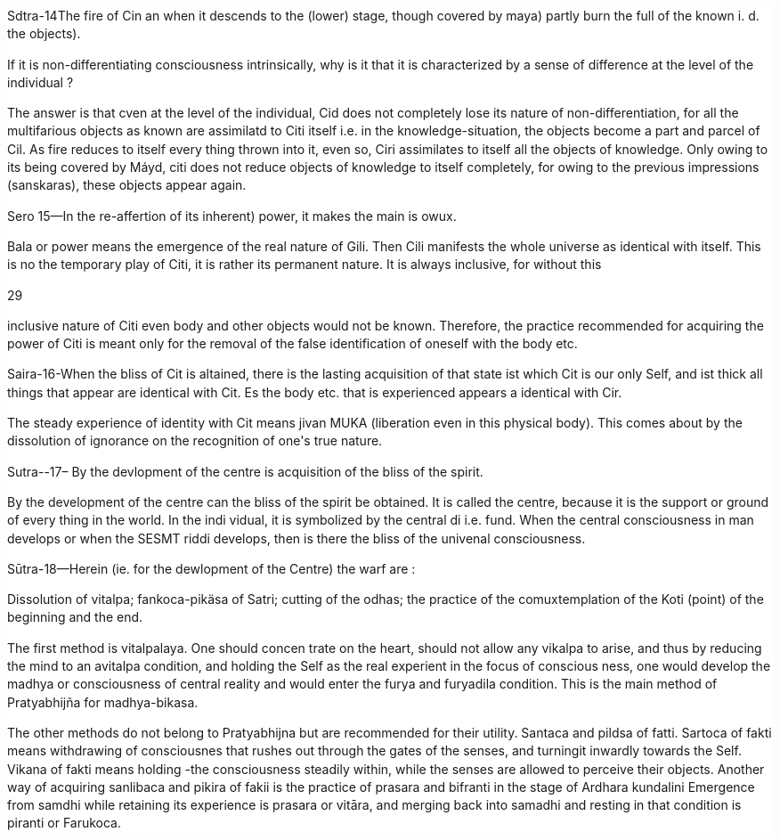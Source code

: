 Sdtra-14The fire of Cin an when it descends to the (lower) stage, though covered by maya) partly burn the full of the known i. d. the objects). 

If it is non-differentiating consciousness intrinsically, why is it that it is characterized by a sense of difference at the level of the individual ? 

The answer is that cven at the level of the individual, Cid does not completely lose its nature of non-differentiation, for all the multifarious objects as known are assimilatd to Citi itself i.e. in the knowledge-situation, the objects become a part and parcel of Cil. As fire reduces to itself every thing thrown into it, even so, Ciri assimilates to itself all the objects of knowledge. Only owing to its being covered by Máyd, citi does not reduce objects of knowledge to itself completely, for owing to the previous impressions (sanskaras), these objects appear again. 

Sero 15—In the re-affertion of its inherent) power, it makes the main is owux. 

Bala or power means the emergence of the real nature of Gili. Then Cili manifests the whole universe as identical with itself. This is no the temporary play of Citi, it is rather its permanent nature. It is always inclusive, for without this 

29 

inclusive nature of Citi even body and other objects would not be known. Therefore, the practice recommended for acquiring the power of Citi is meant only for the removal of the false identification of oneself with the body etc. 

Saira-16-When the bliss of Cit is altained, there is the lasting acquisition of that state ist which Cit is our only Self, and ist thick all things that appear are identical with Cit. Es the body etc. that is experienced appears a identical with Cir. 

The steady experience of identity with Cit means jivan MUKA (liberation even in this physical body). This comes about by the dissolution of ignorance on the recognition of one's true nature. 

Sutra--17– By the devlopment of the centre is acquisition of the bliss of the spirit. 

By the development of the centre can the bliss of the spirit be obtained. It is called the centre, because it is the support or ground of every thing in the world. In the indi vidual, it is symbolized by the central di i.e. fund. When the central consciousness in man develops or when the SESMT riddi develops, then is there the bliss of the univenal consciousness. 

Sūtra-18—Herein (ie. for the dewlopment of the Centre) the warf are : 

Dissolution of vitalpa; fankoca-pikäsa of Satri; cutting of the odhas; the practice of the comuxtemplation of the Koti (point) of the beginning and the end. 

The first method is vitalpalaya. One should concen trate on the heart, should not allow any vikalpa to arise, and thus by reducing the mind to an avitalpa condition, and holding the Self as the real experient in the focus of conscious ness, one would develop the madhya or consciousness of central reality and would enter the furya and furyadila condition. This is the main method of Pratyabhijña for madhya-bikasa. 

The other methods do not belong to Pratyabhijna but are recommended for their utility. Santaca and pildsa of fatti. Sartoca of fakti means withdrawing of consciousnes that rushes out through the gates of the senses, and turningit inwardly towards the Self. Vikana of fakti means holding -the consciousness steadily within, while the senses are allowed to perceive their objects. Another way of acquiring sanlibaca and pikira of fakii is the practice of prasara and bifranti in the stage of Ardhara kundalini Emergence from samdhi while retaining its experience is prasara or vitāra, and merging back into samadhi and resting in that condition is piranti or Farukoca. 
